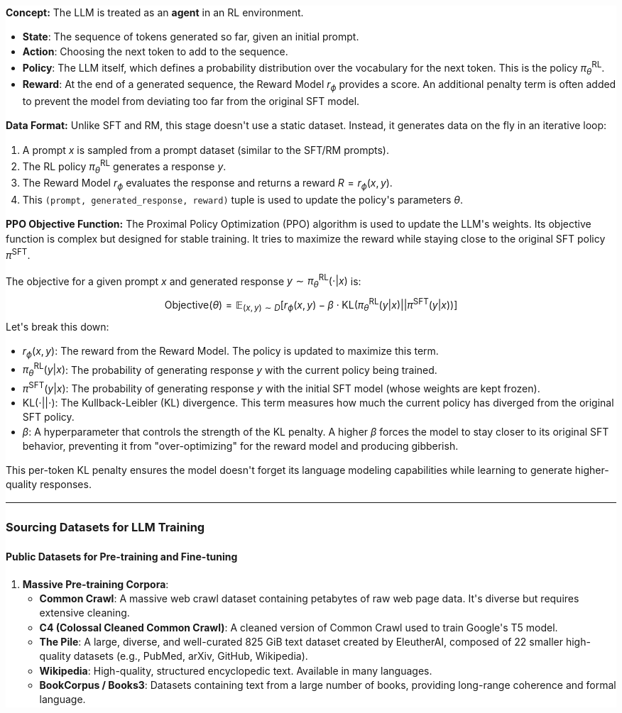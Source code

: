 **Concept:** The LLM is treated as an **agent** in an RL environment.
*   **State**: The sequence of tokens generated so far, given an initial prompt.
*   **Action**: Choosing the next token to add to the sequence.
*   **Policy**: The LLM itself, which defines a probability distribution over the vocabulary for the next token. This is the policy $\pi_{\theta}^{\text{RL}}$.
*   **Reward**: At the end of a generated sequence, the Reward Model $r_\phi$ provides a score. An additional penalty term is often added to prevent the model from deviating too far from the original SFT model.

**Data Format:**
Unlike SFT and RM, this stage doesn't use a static dataset. Instead, it generates data on the fly in an iterative loop:
1.  A prompt $x$ is sampled from a prompt dataset (similar to the SFT/RM prompts).
2.  The RL policy $\pi_{\theta}^{\text{RL}}$ generates a response $y$.
3.  The Reward Model $r_\phi$ evaluates the response and returns a reward $R = r_\phi(x, y)$.
4.  This `(prompt, generated_response, reward)` tuple is used to update the policy's parameters $\theta$.

**PPO Objective Function:**
The Proximal Policy Optimization (PPO) algorithm is used to update the LLM's weights. Its objective function is complex but designed for stable training. It tries to maximize the reward while staying close to the original SFT policy $\pi^{\text{SFT}}$.

The objective for a given prompt $x$ and generated response $y \sim \pi_{\theta}^{\text{RL}}( \cdot | x)$ is:
$$
\text{Objective}(\theta) = \mathbb{E}_{(x,y) \sim D} \left[ r_\phi(x, y) - \beta \cdot \text{KL}(\pi_{\theta}^{\text{RL}}(y|x) || \pi^{\text{SFT}}(y|x)) \right]
$$
Let's break this down:
*   $r_\phi(x, y)$: The reward from the Reward Model. The policy is updated to maximize this term.
*   $\pi_{\theta}^{\text{RL}}(y|x)$: The probability of generating response $y$ with the current policy being trained.
*   $\pi^{\text{SFT}}(y|x)$: The probability of generating response $y$ with the initial SFT model (whose weights are kept frozen).
*   $\text{KL}(\cdot || \cdot)$: The Kullback-Leibler (KL) divergence. This term measures how much the current policy has diverged from the original SFT policy.
*   $\beta$: A hyperparameter that controls the strength of the KL penalty. A higher $\beta$ forces the model to stay closer to its original SFT behavior, preventing it from "over-optimizing" for the reward model and producing gibberish.

This per-token KL penalty ensures the model doesn't forget its language modeling capabilities while learning to generate higher-quality responses.

---

### Sourcing Datasets for LLM Training

#### Public Datasets for Pre-training and Fine-tuning

1.  **Massive Pre-training Corpora**:
    *   **Common Crawl**: A massive web crawl dataset containing petabytes of raw web page data. It's diverse but requires extensive cleaning.
    *   **C4 (Colossal Cleaned Common Crawl)**: A cleaned version of Common Crawl used to train Google's T5 model.
    *   **The Pile**: A large, diverse, and well-curated 825 GiB text dataset created by EleutherAI, composed of 22 smaller high-quality datasets (e.g., PubMed, arXiv, GitHub, Wikipedia).
    *   **Wikipedia**: High-quality, structured encyclopedic text. Available in many languages.
    *   **BookCorpus / Books3**: Datasets containing text from a large number of books, providing long-range coherence and formal language.
